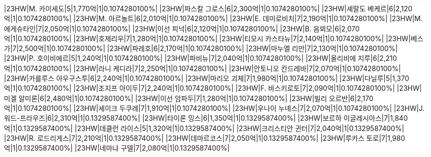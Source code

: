 |23HW|M. 카이세도|5|1,770억|1|0.1074280100%|
|23HW|파스칼 그로스|6|2,300억|1|0.1074280100%|
|23HW|셰랄도 베케르|6|2,120억|1|0.1074280100%|
|23HW|M. 아르놀트|6|2,010억|1|0.1074280100%|
|23HW|E. 데미로비치|7|2,190억|1|0.1074280100%|
|23HW|M. 에게슈타인|7|2,050억|1|0.1074280100%|
|23HW|이선 피넉|6|2,120억|1|0.1074280100%|
|23HW|B. 음뵈모|6|2,070억|1|0.1074280100%|
|23HW|호제리우|7|1,280억|1|0.1074280100%|
|23HW|티모시 카스타뉴|7|2,140억|1|0.1074280100%|
|23HW|베스가|7|2,500억|1|0.1074280100%|
|23HW|파레호|6|2,170억|1|0.1074280100%|
|23HW|마누엘 리만|7|2,130억|1|0.1074280100%|
|23HW|P. 호이비에르|5|1,240억|1|0.1074280100%|
|23HW|파비뉴|7|2,040억|1|0.1074280100%|
|23HW|올리비에 지루|6|2,210억|1|0.1074280100%|
|23HW|라니 케디라|7|2,250억|1|0.1074280100%|
|23HW|안토니오 칸드레바|7|2,070억|1|0.1074280100%|
|23HW|카를루스 아우구스투|6|2,240억|1|0.1074280100%|
|23HW|마리오 괴체|7|1,980억|1|0.1074280100%|
|23HW|다닐루|5|1,370억|1|0.1074280100%|
|23HW|조지프 아이두|7|2,240억|1|0.1074280100%|
|23HW|F. 바스키로토|7|2,090억|1|0.1074280100%|
|23HW|미겔 알미론|6|2,480억|1|0.1074280100%|
|23HW|이선 암파두|7|1,280억|1|0.1074280100%|
|23HW|빌리 오르반|6|2,170억|1|0.1074280100%|
|23HW|셰이크 두쿠레|7|1,910억|1|0.1074280100%|
|23HW|우나이 누녜스|7|2,070억|1|0.1074280100%|
|23HW|J. 워드-프라우즈|6|2,310억|1|0.1329587400%|
|23HW|타이론 밍스|6|1,350억|1|0.1329587400%|
|23HW|보르하 이글레시아스|7|1,840억|1|0.1329587400%|
|23HW|데클런 라이스|5|1,320억|1|0.1329587400%|
|23HW|크리스티안 귄터|7|2,040억|1|0.1329587400%|
|23HW|R. 로드리게스|7|2,210억|1|0.1329587400%|
|23HW|데마르코스|7|2,050억|1|0.1329587400%|
|23HW|루카스 토로|7|1,980억|1|0.1329587400%|
|23HW|네마냐 구델|7|2,080억|1|0.1329587400%|